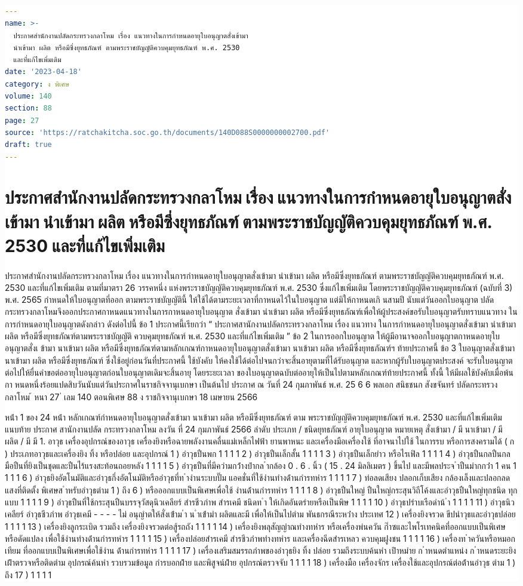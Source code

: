 ```yaml
---
name: >-
  ประกาศสำนักงานปลัดกระทรวงกลาโหม เรื่อง แนวทางในการกำหนดอายุใบอนุญาตสั่งเข้ามา
  นำเข้ามา ผลิต หรือมีซึ่งยุทธภัณฑ์ ตามพระราชบัญญัติควบคุมยุทธภัณฑ์ พ.ศ. 2530
  และที่แก้ไขเพิ่มเติม
date: '2023-04-18'
category: ง พิเศษ
volume: 140
section: 88
page: 27
source: 'https://ratchakitcha.soc.go.th/documents/140D088S0000000002700.pdf'
draft: true
---
```


# ประกาศสำนักงานปลัดกระทรวงกลาโหม เรื่อง แนวทางในการกำหนดอายุใบอนุญาตสั่งเข้ามา นำเข้ามา ผลิต หรือมีซึ่งยุทธภัณฑ์ ตามพระราชบัญญัติควบคุมยุทธภัณฑ์ พ.ศ. 2530 และที่แก้ไขเพิ่มเติม

ประกาศสำนักงานปลัดกระทรวงกลาโหม เรื่อง แนวทางในการกำหนดอายุใบอนุญาตสั่งเข้ามา นำเข้ามา ผลิต หรือมีซึ่งยุทธภัณฑ์ ตามพระราชบัญญัติควบคุมยุทธภัณฑ์ พ.ศ. 2530 และที่แก้ไขเพิ่มเติม ตามที่มาตรา 26 วรรคหนึ่ง แห่งพระราชบัญญัติควบคุมยุทธภัณฑ์ พ.ศ. 2530 ซึ่งแก้ไขเพิ่มเติม โดยพระราชบัญญัติควบคุมยุทธภัณฑ์ (ฉบับที่ 3) พ.ศ. 2565 กำหนดให้ใบอนุญาตที่ออก ตามพระราชบัญญัตินี้ ให้ใช้ได้ตามระยะเวลาที่กาหนดไว้ในใบอนุญาต แต่มิให้กาหนดเกิ นสามปี นับแต่วันออกใบอนุญาต ปลัดกระทรวงกลาโหมจึงออกประกาศกาหนดแนวทางในการกาหนดอายุใบอนุญาต สั่งเข้ามา นำเข้ามา ผลิต หรือมีซึ่งยุทธภัณฑ์เพื่อให้ผู้ประสงค์ขอรับใบอนุญาตรับทราบแนวทาง ในการกำหนดอายุใบอนุญาตดังกล่าว ดังต่อไปนี้ ข้อ 1 ประกาศนี้เรียกว่า “ ประกาศสานักงานปลัดกระทรวงกลาโหม เรื่อง แนวทาง ในการกำหนดอายุใบอนุญาตสั่งเข้ามา นำเข้ามา ผลิต หรือมีซึ่งยุทธภัณฑ์ตามพระราชบัญญัติ ควบคุมยุทธภัณฑ์ พ.ศ. 2530 และที่แก้ไขเพิ่มเติม ” ข้อ 2 ในการออกใบอนุญาต ให้ผู้มีอานาจออกใบอนุญาตกาหนดอายุใบอนุญาตสั่งเ ข้ามา นาเข้ามา ผลิต หรือมีซึ่งยุทธภัณฑ์ตามหลักเกณฑ์กาหนดอายุใบอนุญาตสั่งเข้ามา นาเข้ามา ผลิต หรือมีซึ่งยุทธภัณฑ์ฯ ท้ายประกาศนี้ ข้อ 3 ใบอนุญาตสั่งเข้ามา นาเข้ามา ผลิต หรือมีซึ่งยุทธภัณฑ์ ซึ่งใช้อยู่ก่อนวันที่ประกาศนี้ ใช้บังคับ ให้คงใช้ได้ต่อไปจนกว่าจะสิ้นอายุตามที่ได้รับอนุญาต และหากผู้รับใบอนุญาตประสงค์ จะรับใบอนุญาตต่อไปให้ยื่นคำขอต่ออายุใบอนุญาตก่อนใบอนุญาตเดิมจะสิ้นอายุ โดยระยะเวลา ของใบอนุญาตฉบับต่ออายุให้เป็นไปตามหลักเกณฑ์ท้ายประกาศนี้ ทั้งนี้ ให้มีผลใช้บังคับเมื่อพ้นกา หนดหนึ่งร้อยแปดสิบวันนับแต่วันประกาศในราชกิจจานุเบกษา เป็นต้นไป ประกาศ ณ วันที่ 24 กุมภาพันธ์ พ.ศ. 25 6 6 พลเอก สนิธชนก สังขจันทร์ ปลัดกระทรวงกลาโหม ้ หนา 27 ่ เลม 140 ตอนพิเศษ 88 ง ราชกิจจานุเบกษา 18 เมษายน 2566

หน้ํา 1 ของ 24 หน้ํา หลักเกณฑ์กำหนดอายุใบอนุญาตสั่งเข้ามา นาเข้ามา ผลิต หรือมีซึ่งยุทธภัณฑ์ ตาม พระราชบัญญัติควบคุมยุทธภัณฑ์ พ.ศ. 2530 และที่แก้ไขเพิ่มเติม แนบท้าย ประกาศ สานักงานปลัด กระทรวงกลาโหม ลงวัน ที่ 24 กุมภาพันธ์ 2566 ลำดับ ประเภท / ชนิดยุทธภัณฑ์ อายุใบอนุญาต หมายเหตุ สั่งเข้ามา / มี นาเข้ามา / มี ผลิต / มี มี 1. อาวุธ เครื่องอุปกรณ์ของอาวุธ เครื่องยิงหรือฉายพลังงานคลื่นแม่เหล็กไฟฟ้า ยานพาหนะ และเครื่องมือเครื่องใช้ ที่อาจนาไปใช้ ในการรบ หรือการสงครามได้ ( ก ) ประเภทอาวุธและเครื่องยิง ทิ้ง หรือปล่อย และอุปกรณ์ 1 ) อําวุธปืนพก 1 1 1 1 2 ) อําวุธปืนเล็กสั้น 1 1 1 1 3 ) อําวุธปืนเล็กยําว หรือไรเฟิล 1 1 1 1 4 ) อําวุธปืนกลปืนกลมือปืนที่ยิงเป็นชุดและปืนไร้แรงสะท้อนถอยหลัง 1 1 1 1 5 ) อําวุธปืนที่มีควํามกว้ํางปํากล ํากล้อง 0 . 6 . นิ้ว ( 15 . 24 มิลลิเมตร ) ขึ้นไป และมีพลประจ ําปืนมํากกว่ํา 1 คน 1 1 1 1 6 ) อําวุธยิงอัตโนมัติและอําวุธกึ่งอัตโนมัติหรืออําวุธที่ท ํางํานระบบปั๊ม แอคชั่นที่ใช้งํานทํางด้ํานกํารทหําร 1 1 1 1 7 ) ท่อลดเสียง ปลอกเก็บเสียง กล้องเล็งและปลอกลดแสงที่ติดตั้ง พิเศษส ําหรับอําวุธตําม 1 ) ถึง 6 ) หรือออกแบบเป็นพิเศษเพื่อใช้ งํานด้ํานกํารทหําร 1 1 1 1 8 ) อําวุธปืนใหญ่ ปืนใหญ่กระสุนวิถีโค้งและอําวุธปืนใหญ่ทุกชนิด ทุกแบบ 1 1 1 1 9 ) อําวุธปืนที่ใช้กระสุนปืนบรรจุวัสดุนิวเคลียร์ สํารชีวภําพ สํารเคมี ชนิดท ํา ให้เกิดอันตรํายหรือเป็นพิษ 1 1 1 1 10 ) อําวุธปรําบเรือดําน้ ํา 1 1 1 1 11 ) อําวุธนิวเคลียร์ อําวุธชีวภําพ อําวุธเคมี - - - - ไม่ อนุญําตให้สั่งเข้ําม ํา น ําเข้ํามํา ผลิตและมี เพื่อให้เป็นไปตําม พันธกรณีระหว่ําง ประเทศ 12 ) เครื่องยิงจรวด ขีปนําวุธและอําวุธปล่อย 1 1 1 1 13 ) เครื่องยิงลูกระเบิด รวมถึง เครื่องยิงจรวดต่อสู้รถถัง 1 1 1 1 14 ) เครื่องยิงพลุสัญญําณทํางทหําร หรือเครื่องพ่นควัน ก๊ําซและไพโรเทคนิคที่ออกแบบเป็นพิเศษหรือดัดแปลง เพื่อใช้งํานทํางด้ํานกํารทหําร 1 1 1 1 15 ) เครื่องปล่อยสํารเคมี สํารชีวภําพทํางทหําร และเครื่องฉีดสํารเหลว ควบคุมฝูงชน 1 1 1 1 16 ) เครื่องท ําควันหรือหมอกเทียม ที่ออกแบบเป็นพิเศษเพื่อใช้งําน ด้ํานกํารทหําร 1 1 1 1 17 ) เครื่องเสริมสมรรถภําพของอําวุธยิง ทิ้ง ปล่อย รวมถึงระบบค้นหํา เป้ําหมําย ก ําหนดตําแหน่ง ก ําหนดระยะยิง เฝ้ําตรวจหรือติดตําม อุปกรณ์ค้นหํา รวบรวมข้อมูล กํารบอกฝ่ําย และพิสูจน์ฝ่ําย อุปกรณ์ตรวจจับ 1 1 1 1 18 ) เครื่องมือ เครื่องจักร เครื่องใช้และอุปกรณ์ต่อต้ํานอําวุธ ตําม 1 ) ถึง 17 ) 1 1 1 1
